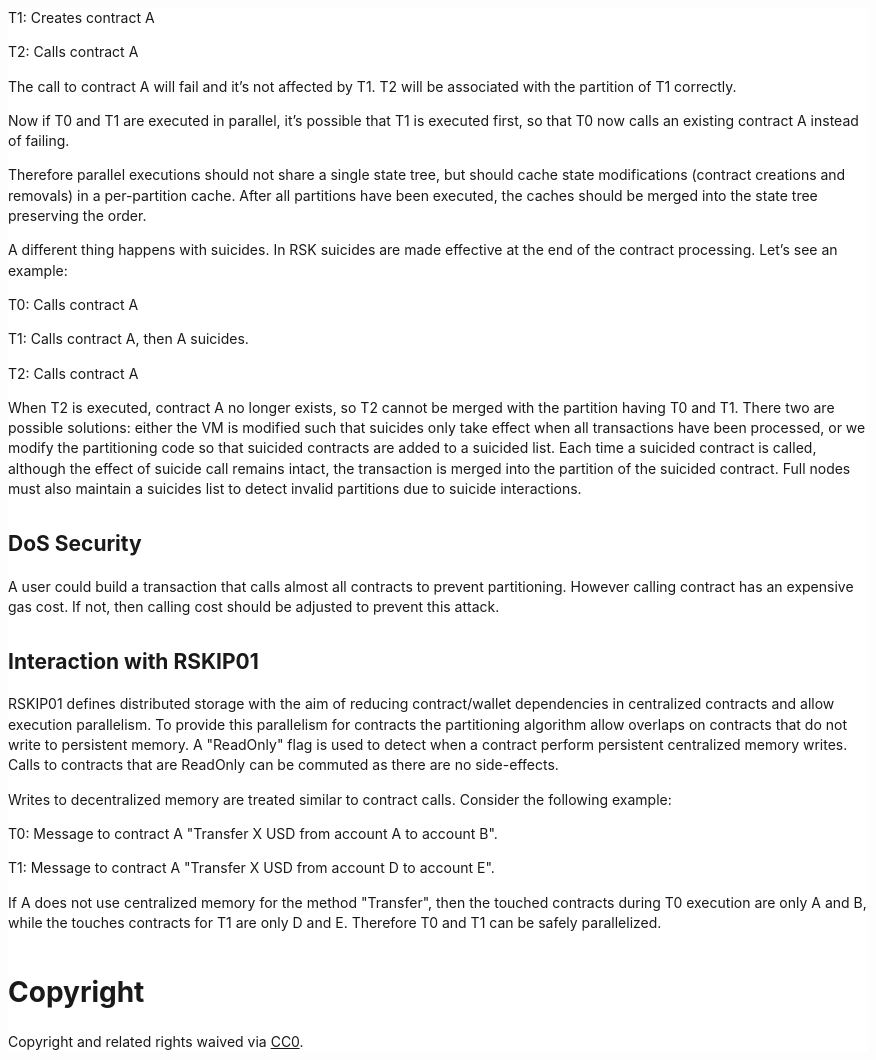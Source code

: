 T1: Creates contract A

T2: Calls contract A

The call to contract A will fail and it’s not affected by T1. T2 will be associated with the partition of T1 correctly.

Now if T0 and T1 are executed in parallel, it’s possible that T1 is executed first, so that T0 now calls an existing contract A instead of failing. 

Therefore parallel executions should not share a single state tree, but should cache state modifications (contract creations and removals) in a  per-partition cache. After all partitions have been executed, the caches should be merged into the state tree preserving the order.

 

A different thing happens with suicides. In RSK suicides are made effective at the end of the contract processing. Let’s see an example:

T0: Calls contract A

T1: Calls contract A, then A suicides.

T2: Calls contract A

When T2 is executed, contract A no longer exists, so T2 cannot be merged with the partition having T0 and T1. There two are possible solutions: either the VM is modified such that suicides only take effect when all transactions have been processed, or we modify the partitioning code so that suicided contracts are added to a suicided list. Each time a suicided contract is called, although the effect of suicide call remains intact, the transaction is merged into the partition of the suicided contract. Full nodes must also maintain a suicides list to detect invalid partitions due to suicide interactions.

## DoS Security

A user could build a transaction that calls almost all contracts to prevent partitioning. However calling contract has an expensive gas cost. If not, then calling cost should be adjusted to prevent this attack.

## Interaction with RSKIP01

RSKIP01 defines distributed storage with the aim of reducing contract/wallet dependencies in centralized contracts and allow execution parallelism. To provide this parallelism for contracts the partitioning algorithm allow overlaps on contracts that do not write to persistent memory. A  "ReadOnly" flag is used to detect when a contract perform persistent centralized memory writes. Calls to contracts that are ReadOnly can be commuted as there are no side-effects. 

Writes to decentralized memory are treated similar to contract calls. Consider the following example:

T0: Message to contract A "Transfer X USD from account A to account B". 

T1: Message to contract A "Transfer X USD from account D to account E". 

If A does not use centralized memory for the method "Transfer", then the touched contracts during T0 execution are only A and B, while the touches contracts for T1 are only D and E. Therefore T0 and T1 can be safely parallelized.


[RSKIP02]: https://github.com/rsksmart/RSKIPs/blob/master/IPs/RSKIP02.md
[RSKIP42]: https://github.com/rsksmart/RSKIPs/blob/master/IPs/RSKIP42.md

# Copyright

Copyright and related rights waived via [CC0](https://creativecommons.org/publicdomain/zero/1.0/).